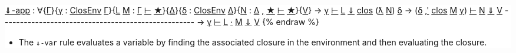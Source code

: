   <a id="_⊢_⇓_.⇓-app"></a><a id="3303" href="{% endraw %}{{ site.baseurl }}{% link out/plfa/part2/BigStep.md %}{% raw %}#3303" class="InductiveConstructor">⇓-app</a> <a id="3309" class="Symbol">:</a> <a id="3311" class="Symbol">∀{</a><a id="3313" href="plfa.part2.BigStep.html#3313" class="Bound">Γ</a><a id="3314" class="Symbol">}{</a><a id="3316" href="plfa.part2.BigStep.html#3316" class="Bound">γ</a> <a id="3318" class="Symbol">:</a> <a id="3320" href="plfa.part2.BigStep.html#2440" class="Function">ClosEnv</a> <a id="3328" href="plfa.part2.BigStep.html#3313" class="Bound">Γ</a><a id="3329" class="Symbol">}{</a><a id="3331" href="plfa.part2.BigStep.html#3331" class="Bound">L</a> <a id="3333" href="plfa.part2.BigStep.html#3333" class="Bound">M</a> <a id="3335" class="Symbol">:</a> <a id="3337" href="plfa.part2.BigStep.html#3313" class="Bound">Γ</a> <a id="3339" href="{% endraw %}{{ site.baseurl }}{% link out/plfa/part2/Untyped.md %}{% raw %}#4280" class="Datatype Operator">⊢</a> <a id="3341" href="plfa.part2.Untyped.html#2882" class="InductiveConstructor">★</a><a id="3342" class="Symbol">}{</a><a id="3344" href="plfa.part2.BigStep.html#3344" class="Bound">Δ</a><a id="3345" class="Symbol">}{</a><a id="3347" href="plfa.part2.BigStep.html#3347" class="Bound">δ</a> <a id="3349" class="Symbol">:</a> <a id="3351" href="plfa.part2.BigStep.html#2440" class="Function">ClosEnv</a> <a id="3359" href="plfa.part2.BigStep.html#3344" class="Bound">Δ</a><a id="3360" class="Symbol">}{</a><a id="3362" href="plfa.part2.BigStep.html#3362" class="Bound">N</a> <a id="3364" class="Symbol">:</a> <a id="3366" href="plfa.part2.BigStep.html#3344" class="Bound">Δ</a> <a id="3368" href="plfa.part2.Untyped.html#3185" class="InductiveConstructor Operator">,</a> <a id="3370" href="plfa.part2.Untyped.html#2882" class="InductiveConstructor">★</a> <a id="3372" href="plfa.part2.Untyped.html#4280" class="Datatype Operator">⊢</a> <a id="3374" href="plfa.part2.Untyped.html#2882" class="InductiveConstructor">★</a><a id="3375" class="Symbol">}{</a><a id="3377" href="plfa.part2.BigStep.html#3377" class="Bound">V</a><a id="3378" class="Symbol">}</a>
    <a id="3384" class="Symbol">→</a> <a id="3386" href="{% endraw %}{{ site.baseurl }}{% link out/plfa/part2/BigStep.md %}{% raw %}#3316" class="Bound">γ</a> <a id="3388" href="plfa.part2.BigStep.html#3024" class="Datatype Operator">⊢</a> <a id="3390" href="plfa.part2.BigStep.html#3331" class="Bound">L</a> <a id="3392" href="plfa.part2.BigStep.html#3024" class="Datatype Operator">⇓</a> <a id="3394" href="plfa.part2.BigStep.html#2489" class="InductiveConstructor">clos</a> <a id="3399" class="Symbol">(</a><a id="3400" href="{% endraw %}{{ site.baseurl }}{% link out/plfa/part2/Untyped.md %}{% raw %}#4368" class="InductiveConstructor Operator">ƛ</a> <a id="3402" href="plfa.part2.BigStep.html#3362" class="Bound">N</a><a id="3403" class="Symbol">)</a> <a id="3405" href="plfa.part2.BigStep.html#3347" class="Bound">δ</a>   <a id="3409" class="Symbol">→</a>   <a id="3413" class="Symbol">(</a><a id="3414" href="plfa.part2.BigStep.html#3347" class="Bound">δ</a> <a id="3416" href="plfa.part2.BigStep.html#2675" class="Function Operator">,&#39;</a> <a id="3419" href="plfa.part2.BigStep.html#2489" class="InductiveConstructor">clos</a> <a id="3424" href="plfa.part2.BigStep.html#3333" class="Bound">M</a> <a id="3426" href="plfa.part2.BigStep.html#3316" class="Bound">γ</a><a id="3427" class="Symbol">)</a> <a id="3429" href="plfa.part2.BigStep.html#3024" class="Datatype Operator">⊢</a> <a id="3431" href="plfa.part2.BigStep.html#3362" class="Bound">N</a> <a id="3433" href="plfa.part2.BigStep.html#3024" class="Datatype Operator">⇓</a> <a id="3435" href="plfa.part2.BigStep.html#3377" class="Bound">V</a>
      <a id="3443" class="Comment">---------------------------------------------------</a>
    <a id="3499" class="Symbol">→</a> <a id="3501" href="{% endraw %}{{ site.baseurl }}{% link out/plfa/part2/BigStep.md %}{% raw %}#3316" class="Bound">γ</a> <a id="3503" href="plfa.part2.BigStep.html#3024" class="Datatype Operator">⊢</a> <a id="3505" href="plfa.part2.BigStep.html#3331" class="Bound">L</a> <a id="3507" href="{% endraw %}{{ site.baseurl }}{% link out/plfa/part2/Untyped.md %}{% raw %}#4428" class="InductiveConstructor Operator">·</a> <a id="3509" href="plfa.part2.BigStep.html#3333" class="Bound">M</a> <a id="3511" href="plfa.part2.BigStep.html#3024" class="Datatype Operator">⇓</a> <a id="3513" href="plfa.part2.BigStep.html#3377" class="Bound">V</a>
</pre>{% endraw %}
* The `⇓-var` rule evaluates a variable by finding the associated
  closure in the environment and then evaluating the closure.
